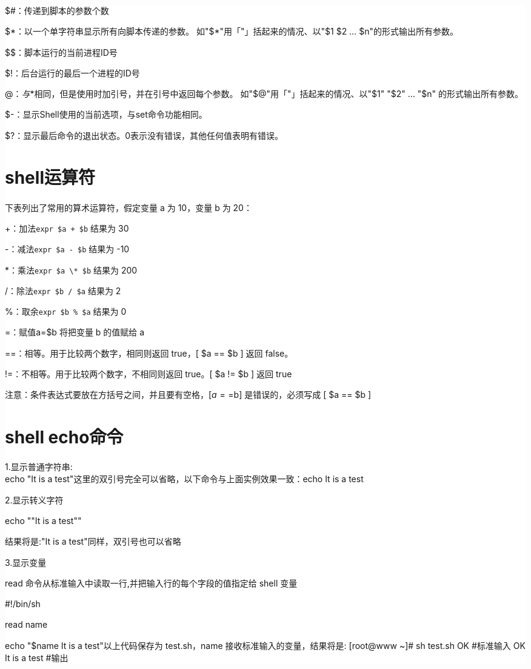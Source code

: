 $#：传递到脚本的参数个数  

$*：以一个单字符串显示所有向脚本传递的参数。
如"$*"用「"」括起来的情况、以"$1 $2 … $n"的形式输出所有参数。  

$$：脚本运行的当前进程ID号  

$!：后台运行的最后一个进程的ID号  

$@：与$*相同，但是使用时加引号，并在引号中返回每个参数。
如"$@"用「"」括起来的情况、以"$1" "$2" … "$n" 的形式输出所有参数。  

$-：显示Shell使用的当前选项，与set命令功能相同。  

$?：显示最后命令的退出状态。0表示没有错误，其他任何值表明有错误。  


# shell运算符  

下表列出了常用的算术运算符，假定变量 a 为 10，变量 b 为 20：  

+：加法`expr $a + $b` 结果为 30  

-：减法`expr $a - $b` 结果为 -10  

*：乘法`expr $a \* $b` 结果为  200  

/：除法`expr $b / $a` 结果为 2   

%：取余`expr $b % $a` 结果为 0  

=：赋值a=$b 将把变量 b 的值赋给 a  

==：相等。用于比较两个数字，相同则返回 true，[ $a == $b ] 返回 false。  

!=：不相等。用于比较两个数字，不相同则返回 true。[ $a != $b ] 返回 true  

注意：条件表达式要放在方括号之间，并且要有空格，[$a==$b] 是错误的，必须写成 [ $a == $b ]

# shell echo命令
1.显示普通字符串:  
echo "It is a test"这里的双引号完全可以省略，以下命令与上面实例效果一致：echo It is a test  

2.显示转义字符  

echo "\"It is a test\""  

结果将是:"It is a test"同样，双引号也可以省略  

3.显示变量  

read 命令从标准输入中读取一行,并把输入行的每个字段的值指定给 shell 变量  

#!/bin/sh 

read name   

echo "$name It is a test"以上代码保存为 test.sh，name 接收标准输入的变量，结果将是: [root@www ~]# sh test.sh  OK                     #标准输入
OK It is a test        #输出  
